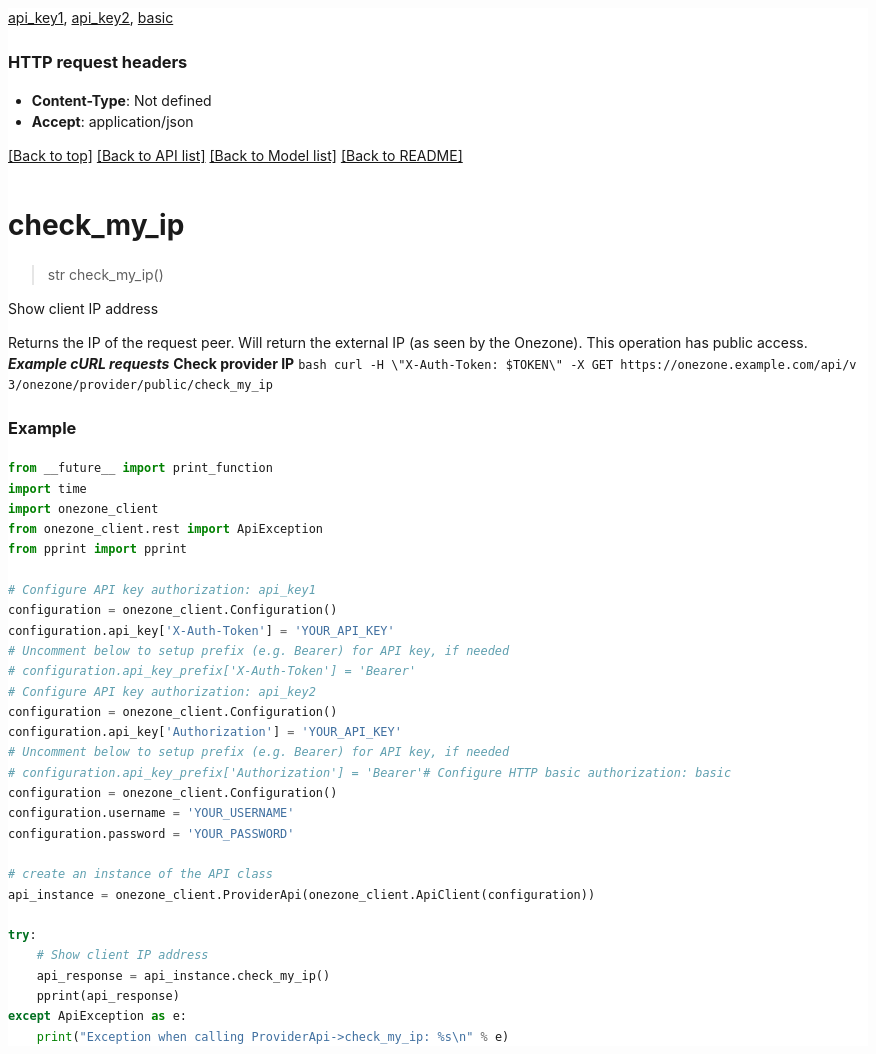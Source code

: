 [api_key1](../README.md#api_key1), [api_key2](../README.md#api_key2), [basic](../README.md#basic)

### HTTP request headers

 - **Content-Type**: Not defined
 - **Accept**: application/json

[[Back to top]](#) [[Back to API list]](../README.md#documentation-for-api-endpoints) [[Back to Model list]](../README.md#documentation-for-models) [[Back to README]](../README.md)

# **check_my_ip**
> str check_my_ip()

Show client IP address

Returns the IP of the request peer. Will return the external IP (as seen by the Onezone).  This operation has public access.  ***Example cURL requests***  **Check provider IP** ```bash curl -H \"X-Auth-Token: $TOKEN\" -X GET https://onezone.example.com/api/v3/onezone/provider/public/check_my_ip ``` 

### Example
```python
from __future__ import print_function
import time
import onezone_client
from onezone_client.rest import ApiException
from pprint import pprint

# Configure API key authorization: api_key1
configuration = onezone_client.Configuration()
configuration.api_key['X-Auth-Token'] = 'YOUR_API_KEY'
# Uncomment below to setup prefix (e.g. Bearer) for API key, if needed
# configuration.api_key_prefix['X-Auth-Token'] = 'Bearer'
# Configure API key authorization: api_key2
configuration = onezone_client.Configuration()
configuration.api_key['Authorization'] = 'YOUR_API_KEY'
# Uncomment below to setup prefix (e.g. Bearer) for API key, if needed
# configuration.api_key_prefix['Authorization'] = 'Bearer'# Configure HTTP basic authorization: basic
configuration = onezone_client.Configuration()
configuration.username = 'YOUR_USERNAME'
configuration.password = 'YOUR_PASSWORD'

# create an instance of the API class
api_instance = onezone_client.ProviderApi(onezone_client.ApiClient(configuration))

try:
    # Show client IP address
    api_response = api_instance.check_my_ip()
    pprint(api_response)
except ApiException as e:
    print("Exception when calling ProviderApi->check_my_ip: %s\n" % e)
```

